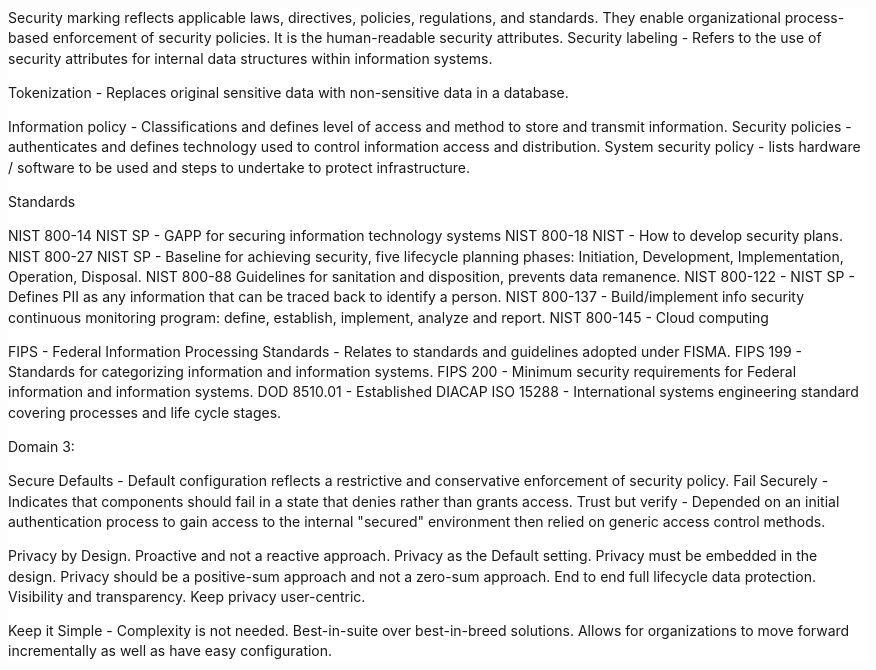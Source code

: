 Security marking reflects applicable laws, directives, policies, regulations, and standards. They enable organizational process-based enforcement of security policies. It is the human-readable security attributes.
Security labeling - Refers to the use of security attributes for internal data structures within information systems.

Tokenization - Replaces original sensitive data with non-sensitive data in a database.

Information policy - Classifications and defines level of access and method to store and transmit information.
Security policies - authenticates and defines technology used to control information access and distribution.
System security policy - lists hardware / software to be used and steps to undertake to protect infrastructure.

Standards

NIST 800-14 NIST SP - GAPP for securing information technology systems
NIST 800-18 NIST - How to develop security plans.
NIST 800-27 NIST SP - Baseline for achieving security, five lifecycle planning phases: Initiation, Development, Implementation, Operation, Disposal.
NIST 800-88 Guidelines for sanitation and disposition, prevents data remanence.
NIST 800-122 - NIST SP - Defines PII as any information that can be traced back to identify a person.
NIST 800-137 - Build/implement info security continuous monitoring program: define, establish, implement, analyze and report.
NIST 800-145 - Cloud computing

FIPS - Federal Information Processing Standards - Relates to standards and guidelines adopted under FISMA.
FIPS 199 - Standards for categorizing information and information systems.
FIPS 200 - Minimum security requirements for Federal information and information systems.
DOD 8510.01 - Established DIACAP
ISO 15288 - International systems engineering standard covering processes and life cycle stages.



Domain 3:

Secure Defaults - Default configuration reflects a restrictive and conservative enforcement of security policy.
Fail Securely - Indicates that components should fail in a state that denies rather than grants access.
Trust but verify - Depended on an initial authentication process to gain access to the internal "secured" environment then relied on generic access control methods.

Privacy by Design.
Proactive and not a reactive approach.
Privacy as the Default setting.
Privacy must be embedded in the design.
Privacy should be a positive-sum approach and not a zero-sum approach.
End to end full lifecycle data protection.
Visibility and transparency.
Keep privacy user-centric.

Keep it Simple - Complexity is not needed. Best-in-suite over best-in-breed solutions. Allows for organizations to move forward incrementally as well as have easy configuration. 

